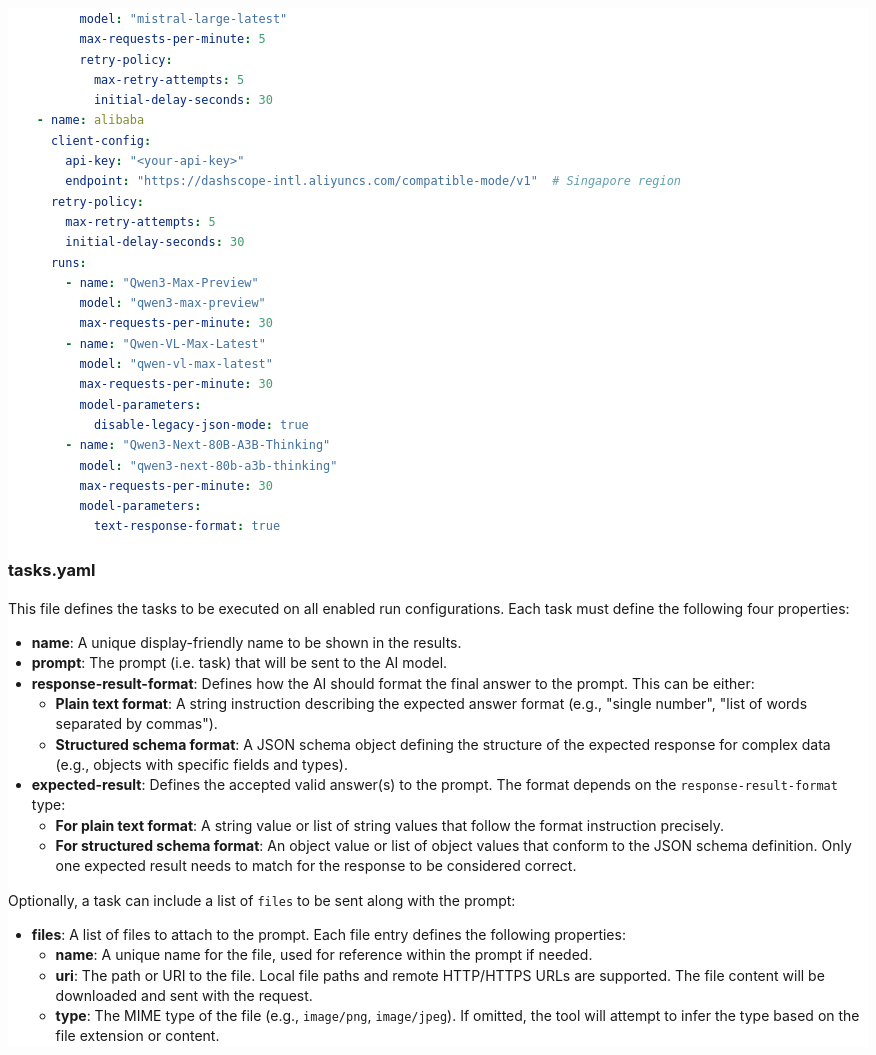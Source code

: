 ```yaml
          model: "mistral-large-latest"
          max-requests-per-minute: 5
          retry-policy:
            max-retry-attempts: 5
            initial-delay-seconds: 30
    - name: alibaba
      client-config:
        api-key: "<your-api-key>"
        endpoint: "https://dashscope-intl.aliyuncs.com/compatible-mode/v1"  # Singapore region
      retry-policy:
        max-retry-attempts: 5
        initial-delay-seconds: 30
      runs:
        - name: "Qwen3-Max-Preview"
          model: "qwen3-max-preview"
          max-requests-per-minute: 30
        - name: "Qwen-VL-Max-Latest"
          model: "qwen-vl-max-latest"
          max-requests-per-minute: 30
          model-parameters:
            disable-legacy-json-mode: true
        - name: "Qwen3-Next-80B-A3B-Thinking"
          model: "qwen3-next-80b-a3b-thinking"
          max-requests-per-minute: 30
          model-parameters:
            text-response-format: true
```

### tasks.yaml

This file defines the tasks to be executed on all enabled run configurations. Each task must define the following four properties:

- **name**: A unique display-friendly name to be shown in the results.
- **prompt**: The prompt (i.e. task) that will be sent to the AI model.
- **response-result-format**: Defines how the AI should format the final answer to the prompt. This can be either:
  - **Plain text format**: A string instruction describing the expected answer format (e.g., "single number", "list of words separated by commas").
  - **Structured schema format**: A JSON schema object defining the structure of the expected response for complex data (e.g., objects with specific fields and types).
- **expected-result**: Defines the accepted valid answer(s) to the prompt. The format depends on the `response-result-format` type:
  - **For plain text format**: A string value or list of string values that follow the format instruction precisely.
  - **For structured schema format**: An object value or list of object values that conform to the JSON schema definition.
Only one expected result needs to match for the response to be considered correct.

Optionally, a task can include a list of `files` to be sent along with the prompt:

- **files**: A list of files to attach to the prompt. Each file entry defines the following properties:
  - **name**: A unique name for the file, used for reference within the prompt if needed.
  - **uri**: The path or URI to the file. Local file paths and remote HTTP/HTTPS URLs are supported. The file content will be downloaded and sent with the request.
  - **type**: The MIME type of the file (e.g., `image/png`, `image/jpeg`). If omitted, the tool will attempt to infer the type based on the file extension or content.
